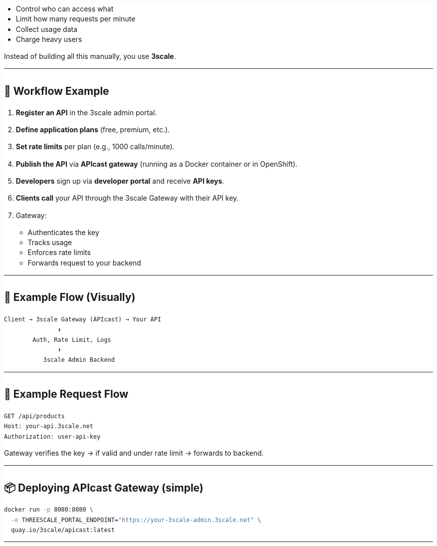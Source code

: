 * Control who can access what
* Limit how many requests per minute
* Collect usage data
* Charge heavy users

Instead of building all this manually, you use **3scale**.

---

## 🚀 Workflow Example

1. **Register an API** in the 3scale admin portal.
2. **Define application plans** (free, premium, etc.).
3. **Set rate limits** per plan (e.g., 1000 calls/minute).
4. **Publish the API** via **APIcast gateway** (running as a Docker container or in OpenShift).
5. **Developers** sign up via **developer portal** and receive **API keys**.
6. **Clients call** your API through the 3scale Gateway with their API key.
7. Gateway:

   * Authenticates the key
   * Tracks usage
   * Enforces rate limits
   * Forwards request to your backend

---

## 🔄 Example Flow (Visually)

```plaintext
Client → 3scale Gateway (APIcast) → Your API
               ⬇
        Auth, Rate Limit, Logs
               ⬇
           3scale Admin Backend
```

---

## 🧪 Example Request Flow

```http
GET /api/products
Host: your-api.3scale.net
Authorization: user-api-key
```

Gateway verifies the key → if valid and under rate limit → forwards to backend.

---

## 📦 Deploying APIcast Gateway (simple)

```bash
docker run -p 8080:8080 \
  -e THREESCALE_PORTAL_ENDPOINT="https://your-3scale-admin.3scale.net" \
  quay.io/3scale/apicast:latest
```

---